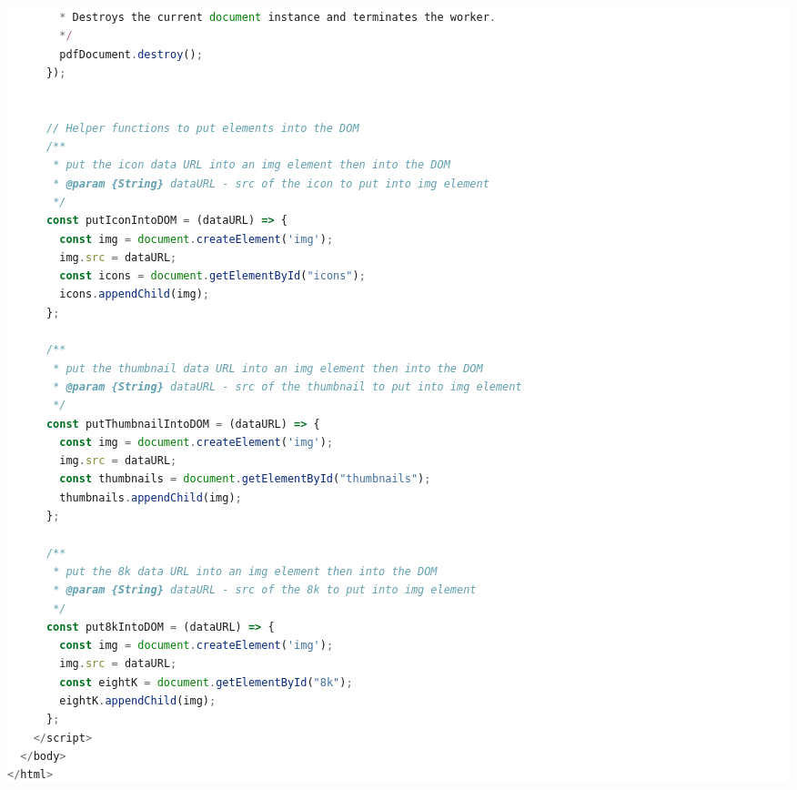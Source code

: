 ```javascript
        * Destroys the current document instance and terminates the worker.
        */
        pdfDocument.destroy();
      });


      // Helper functions to put elements into the DOM
      /**
       * put the icon data URL into an img element then into the DOM
       * @param {String} dataURL - src of the icon to put into img element
       */
      const putIconIntoDOM = (dataURL) => {
        const img = document.createElement('img');
        img.src = dataURL;
        const icons = document.getElementById("icons");
        icons.appendChild(img);
      };

      /**
       * put the thumbnail data URL into an img element then into the DOM
       * @param {String} dataURL - src of the thumbnail to put into img element
       */
      const putThumbnailIntoDOM = (dataURL) => {
        const img = document.createElement('img');
        img.src = dataURL;
        const thumbnails = document.getElementById("thumbnails");
        thumbnails.appendChild(img);
      };

      /**
       * put the 8k data URL into an img element then into the DOM
       * @param {String} dataURL - src of the 8k to put into img element
       */
      const put8kIntoDOM = (dataURL) => {
        const img = document.createElement('img');
        img.src = dataURL;
        const eightK = document.getElementById("8k");
        eightK.appendChild(img);
      };
    </script>
  </body>
</html>
```